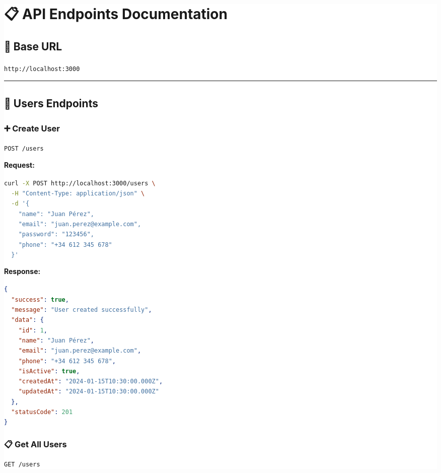 # 📋 API Endpoints Documentation

## 🚀 Base URL
```
http://localhost:3000
```

---

## 👥 Users Endpoints

### ➕ Create User
```bash
POST /users
```

**Request:**
```bash
curl -X POST http://localhost:3000/users \
  -H "Content-Type: application/json" \
  -d '{
    "name": "Juan Pérez",
    "email": "juan.perez@example.com",
    "password": "123456",
    "phone": "+34 612 345 678"
  }'
```

**Response:**
```json
{
  "success": true,
  "message": "User created successfully",
  "data": {
    "id": 1,
    "name": "Juan Pérez",
    "email": "juan.perez@example.com",
    "phone": "+34 612 345 678",
    "isActive": true,
    "createdAt": "2024-01-15T10:30:00.000Z",
    "updatedAt": "2024-01-15T10:30:00.000Z"
  },
  "statusCode": 201
}
```

### 📋 Get All Users
```bash
GET /users
```
